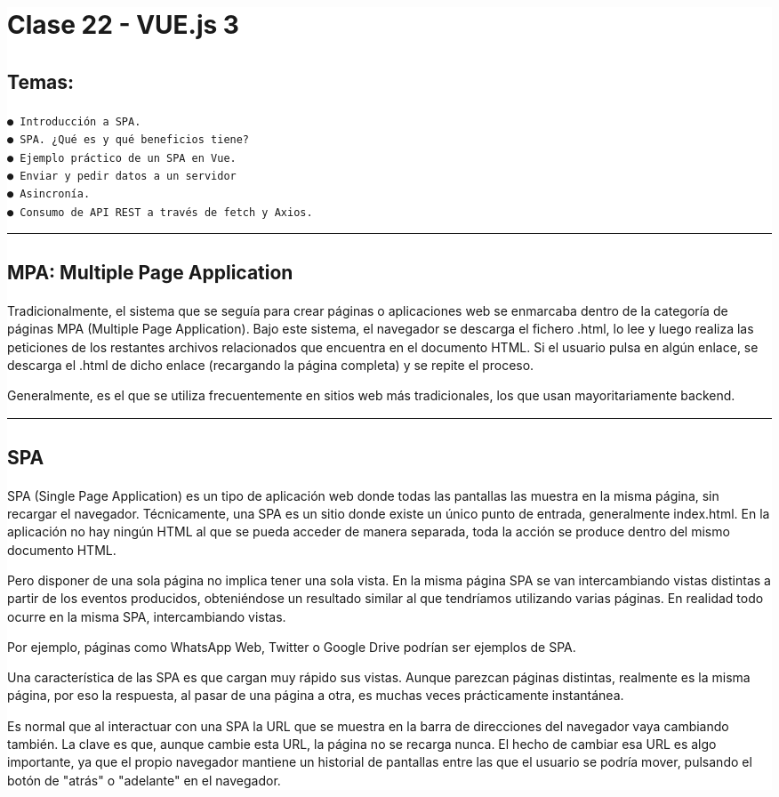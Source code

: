 # Clase 22 - VUE.js 3

## Temas:

```
● Introducción a SPA.
● SPA. ¿Qué es y qué beneficios tiene?
● Ejemplo práctico de un SPA en Vue.
● Enviar y pedir datos a un servidor
● Asincronía.
● Consumo de API REST a través de fetch y Axios.
```

---

##  MPA: Multiple Page Application

Tradicionalmente, el sistema que se seguía para crear páginas o aplicaciones web se enmarcaba dentro de la categoría de páginas MPA (Multiple Page Application). Bajo este sistema, el navegador se descarga el fichero .html, lo lee y luego realiza las peticiones de los restantes archivos relacionados que encuentra en el documento HTML. Si el usuario pulsa en algún enlace, se descarga el .html de dicho enlace (recargando la página completa) y se repite el proceso.

Generalmente, es el que se utiliza frecuentemente en sitios web más tradicionales, los que usan mayoritariamente backend.

---

## SPA

SPA (Single Page Application) es un tipo de aplicación web donde todas las pantallas las muestra en la misma página, sin recargar el navegador. Técnicamente, una SPA es un sitio donde existe un único punto de entrada, generalmente index.html. En la aplicación no hay ningún HTML al que se pueda acceder de manera separada, toda la acción se produce dentro del mismo documento HTML.

Pero disponer de una sola página no implica tener una sola vista. En la misma página SPA se van intercambiando vistas distintas a partir de los eventos producidos, obteniéndose un resultado similar al que tendríamos utilizando varias páginas. En realidad todo ocurre en la misma SPA, intercambiando vistas.

Por ejemplo, páginas como WhatsApp Web, Twitter o Google Drive podrían ser ejemplos de SPA.

Una característica de las SPA es que cargan muy rápido sus vistas. Aunque parezcan páginas distintas, realmente es la misma página, por eso la respuesta, al pasar de una página a otra, es muchas veces prácticamente instantánea.

Es normal que al interactuar con una SPA la URL que se muestra en la barra de direcciones del navegador vaya cambiando también. La clave es que, aunque cambie esta URL, la página no se recarga nunca. El hecho de cambiar esa URL es algo importante, ya que el propio navegador mantiene un historial de pantallas entre las que el usuario se podría mover, pulsando el botón de "atrás" o "adelante" en el navegador. 
